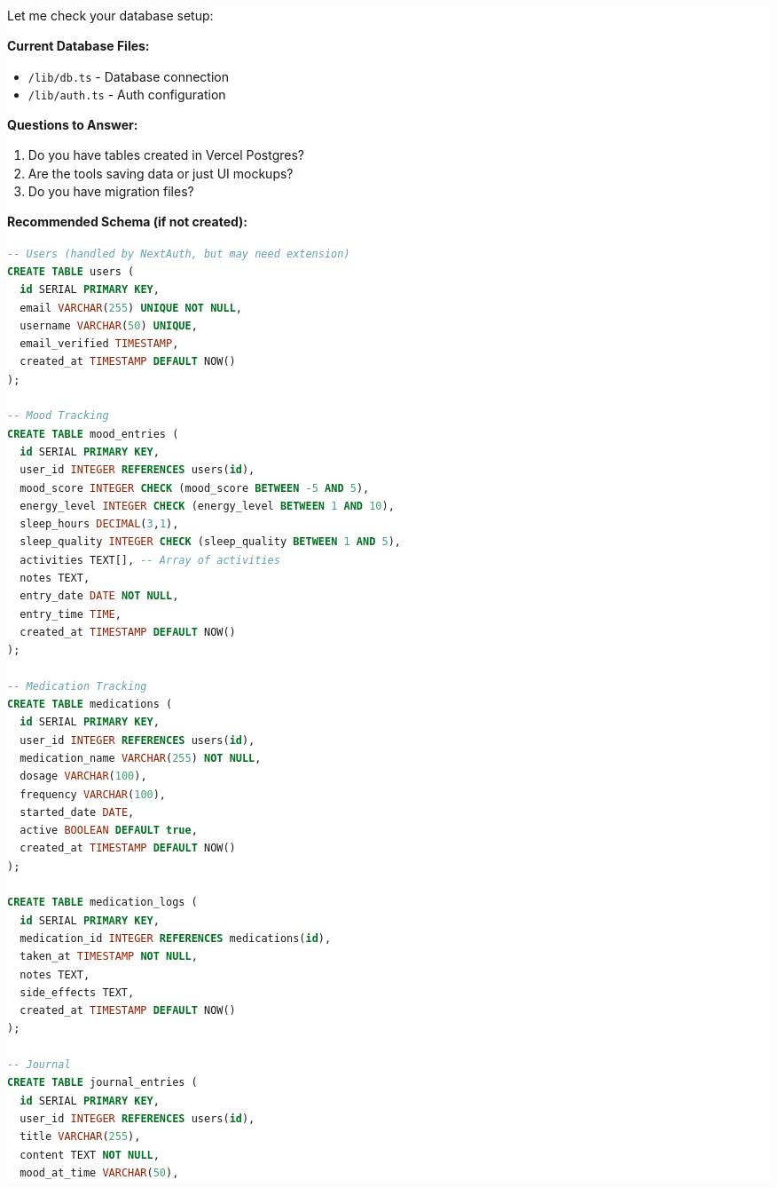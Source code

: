 Let me check your database setup:

**Current Database Files:**
- `/lib/db.ts` - Database connection
- `/lib/auth.ts` - Auth configuration

**Questions to Answer:**
1. Do you have tables created in Vercel Postgres?
2. Are the tools saving data or just UI mockups?
3. Do you have migration files?

**Recommended Schema (if not created):**

```sql
-- Users (handled by NextAuth, but may need extension)
CREATE TABLE users (
  id SERIAL PRIMARY KEY,
  email VARCHAR(255) UNIQUE NOT NULL,
  username VARCHAR(50) UNIQUE,
  email_verified TIMESTAMP,
  created_at TIMESTAMP DEFAULT NOW()
);

-- Mood Tracking
CREATE TABLE mood_entries (
  id SERIAL PRIMARY KEY,
  user_id INTEGER REFERENCES users(id),
  mood_score INTEGER CHECK (mood_score BETWEEN -5 AND 5),
  energy_level INTEGER CHECK (energy_level BETWEEN 1 AND 10),
  sleep_hours DECIMAL(3,1),
  sleep_quality INTEGER CHECK (sleep_quality BETWEEN 1 AND 5),
  activities TEXT[], -- Array of activities
  notes TEXT,
  entry_date DATE NOT NULL,
  entry_time TIME,
  created_at TIMESTAMP DEFAULT NOW()
);

-- Medication Tracking
CREATE TABLE medications (
  id SERIAL PRIMARY KEY,
  user_id INTEGER REFERENCES users(id),
  medication_name VARCHAR(255) NOT NULL,
  dosage VARCHAR(100),
  frequency VARCHAR(100),
  started_date DATE,
  active BOOLEAN DEFAULT true,
  created_at TIMESTAMP DEFAULT NOW()
);

CREATE TABLE medication_logs (
  id SERIAL PRIMARY KEY,
  medication_id INTEGER REFERENCES medications(id),
  taken_at TIMESTAMP NOT NULL,
  notes TEXT,
  side_effects TEXT,
  created_at TIMESTAMP DEFAULT NOW()
);

-- Journal
CREATE TABLE journal_entries (
  id SERIAL PRIMARY KEY,
  user_id INTEGER REFERENCES users(id),
  title VARCHAR(255),
  content TEXT NOT NULL,
  mood_at_time VARCHAR(50),
```